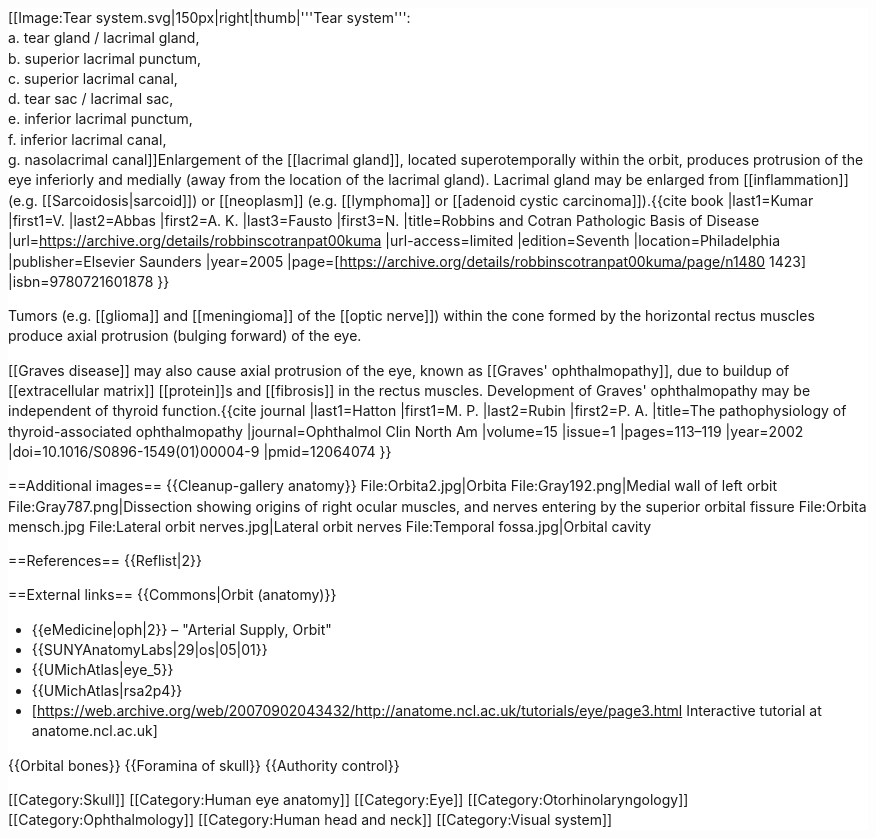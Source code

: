 [[Image:Tear system.svg|150px|right|thumb|'''Tear system''':<br />a. tear gland / lacrimal gland,<br />b. superior lacrimal punctum,<br />c. superior lacrimal canal,<br />d. tear sac / lacrimal sac,<br />e. inferior lacrimal punctum,<br />f. inferior lacrimal canal,<br />g. nasolacrimal canal]]Enlargement of the [[lacrimal gland]], located superotemporally within the orbit, produces protrusion of the eye inferiorly and medially (away from the location of the lacrimal gland). Lacrimal gland may be enlarged from [[inflammation]] (e.g. [[Sarcoidosis|sarcoid]]) or [[neoplasm]] (e.g. [[lymphoma]] or [[adenoid cystic carcinoma]]).<ref>{{cite book |last1=Kumar |first1=V. |last2=Abbas |first2=A. K. |last3=Fausto |first3=N. |title=Robbins and Cotran Pathologic Basis of Disease |url=https://archive.org/details/robbinscotranpat00kuma |url-access=limited |edition=Seventh |location=Philadelphia |publisher=Elsevier Saunders |year=2005 |page=[https://archive.org/details/robbinscotranpat00kuma/page/n1480 1423] |isbn=9780721601878 }}</ref>

Tumors (e.g. [[glioma]] and [[meningioma]] of the [[optic nerve]]) within the cone formed by the horizontal rectus muscles produce axial protrusion (bulging forward) of the eye.

[[Graves disease]] may also cause axial protrusion of the eye, known as [[Graves' ophthalmopathy]], due to buildup of [[extracellular matrix]] [[protein]]s and [[fibrosis]] in the rectus muscles. Development of Graves' ophthalmopathy may be independent of thyroid function.<ref>{{cite journal |last1=Hatton |first1=M. P. |last2=Rubin |first2=P. A. |title=The pathophysiology of thyroid-associated ophthalmopathy |journal=Ophthalmol Clin North Am |volume=15 |issue=1 |pages=113–119 |year=2002 |doi=10.1016/S0896-1549(01)00004-9 |pmid=12064074 }}</ref>

==Additional images==
{{Cleanup-gallery anatomy}}
<gallery>
File:Orbita2.jpg|Orbita
File:Gray192.png|Medial wall of left orbit
File:Gray787.png|Dissection showing origins of right ocular muscles, and nerves entering by the superior orbital fissure
File:Orbita mensch.jpg
File:Lateral orbit nerves.jpg|Lateral orbit nerves
File:Temporal fossa.jpg|Orbital cavity
</gallery>

==References==
{{Reflist|2}}

==External links==
{{Commons|Orbit (anatomy)}}
* {{eMedicine|oph|2}} – "Arterial Supply, Orbit"
* {{SUNYAnatomyLabs|29|os|05|01}}
* {{UMichAtlas|eye_5}}
* {{UMichAtlas|rsa2p4}}
* [https://web.archive.org/web/20070902043432/http://anatome.ncl.ac.uk/tutorials/eye/page3.html Interactive tutorial at anatome.ncl.ac.uk]

{{Orbital bones}}
{{Foramina of skull}}
{{Authority control}}

[[Category:Skull]]
[[Category:Human eye anatomy]]
[[Category:Eye]]
[[Category:Otorhinolaryngology]]
[[Category:Ophthalmology]]
[[Category:Human head and neck]]
[[Category:Visual system]]